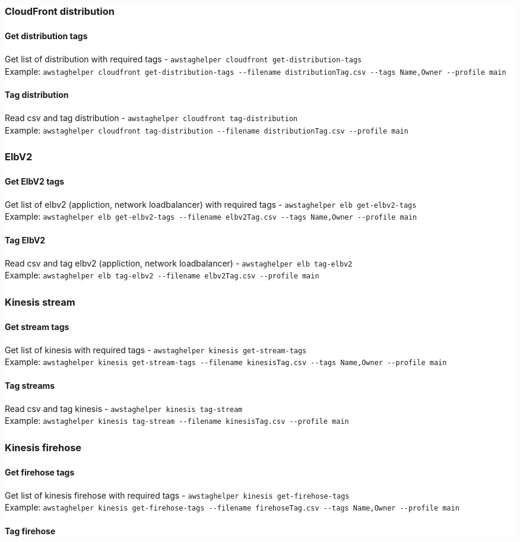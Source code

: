 ### CloudFront distribution

#### Get distribution tags

Get list of distribution with required tags - `awstaghelper cloudfront get-distribution-tags`  
Example:
`awstaghelper cloudfront get-distribution-tags --filename distributionTag.csv --tags Name,Owner --profile main`

#### Tag distribution

Read csv and tag distribution - `awstaghelper cloudfront tag-distribution`  
Example:
`awstaghelper cloudfront tag-distribution --filename distributionTag.csv --profile main`  

### ElbV2

#### Get ElbV2 tags

Get list of elbv2 (appliction, network loadbalancer) with required tags - `awstaghelper elb get-elbv2-tags`  
Example:
`awstaghelper elb get-elbv2-tags --filename elbv2Tag.csv --tags Name,Owner --profile main`

#### Tag ElbV2

Read csv and tag elbv2 (appliction, network loadbalancer) - `awstaghelper elb tag-elbv2`  
Example:
`awstaghelper elb tag-elbv2 --filename elbv2Tag.csv --profile main`  

### Kinesis stream

#### Get stream tags

Get list of kinesis with required tags - `awstaghelper kinesis get-stream-tags`  
Example:
`awstaghelper kinesis get-stream-tags --filename kinesisTag.csv --tags Name,Owner --profile main`

#### Tag streams

Read csv and tag kinesis - `awstaghelper kinesis tag-stream`  
Example:
`awstaghelper kinesis tag-stream --filename kinesisTag.csv --profile main`  

### Kinesis firehose

#### Get firehose tags

Get list of kinesis firehose with required tags - `awstaghelper kinesis get-firehose-tags`  
Example:
`awstaghelper kinesis get-firehose-tags --filename firehoseTag.csv --tags Name,Owner --profile main`

#### Tag firehose
